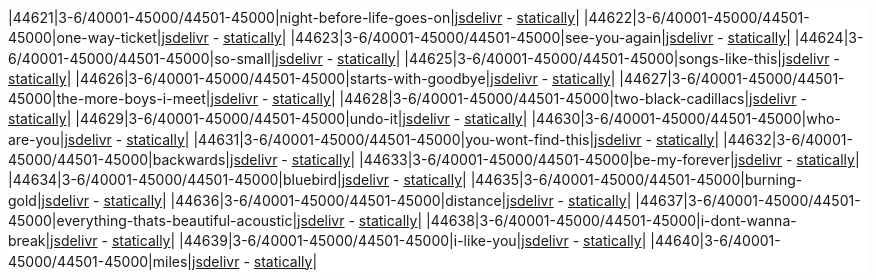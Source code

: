 |44621|3-6/40001-45000/44501-45000|night-before-life-goes-on|[jsdelivr](https://cdn.jsdelivr.net/gh/dbchord/webp-old-c-600x600_3-6/40001-45000/44501-45000/night-before-life-goes-on.webp) - [statically](https://cdn.statically.io/gh/dbchord/webp-old-c-600x600_3-6/img/40001-45000/44501-45000/night-before-life-goes-on.webp)|
|44622|3-6/40001-45000/44501-45000|one-way-ticket|[jsdelivr](https://cdn.jsdelivr.net/gh/dbchord/webp-old-c-600x600_3-6/40001-45000/44501-45000/one-way-ticket.webp) - [statically](https://cdn.statically.io/gh/dbchord/webp-old-c-600x600_3-6/img/40001-45000/44501-45000/one-way-ticket.webp)|
|44623|3-6/40001-45000/44501-45000|see-you-again|[jsdelivr](https://cdn.jsdelivr.net/gh/dbchord/webp-old-c-600x600_3-6/40001-45000/44501-45000/see-you-again.webp) - [statically](https://cdn.statically.io/gh/dbchord/webp-old-c-600x600_3-6/img/40001-45000/44501-45000/see-you-again.webp)|
|44624|3-6/40001-45000/44501-45000|so-small|[jsdelivr](https://cdn.jsdelivr.net/gh/dbchord/webp-old-c-600x600_3-6/40001-45000/44501-45000/so-small.webp) - [statically](https://cdn.statically.io/gh/dbchord/webp-old-c-600x600_3-6/img/40001-45000/44501-45000/so-small.webp)|
|44625|3-6/40001-45000/44501-45000|songs-like-this|[jsdelivr](https://cdn.jsdelivr.net/gh/dbchord/webp-old-c-600x600_3-6/40001-45000/44501-45000/songs-like-this.webp) - [statically](https://cdn.statically.io/gh/dbchord/webp-old-c-600x600_3-6/img/40001-45000/44501-45000/songs-like-this.webp)|
|44626|3-6/40001-45000/44501-45000|starts-with-goodbye|[jsdelivr](https://cdn.jsdelivr.net/gh/dbchord/webp-old-c-600x600_3-6/40001-45000/44501-45000/starts-with-goodbye.webp) - [statically](https://cdn.statically.io/gh/dbchord/webp-old-c-600x600_3-6/img/40001-45000/44501-45000/starts-with-goodbye.webp)|
|44627|3-6/40001-45000/44501-45000|the-more-boys-i-meet|[jsdelivr](https://cdn.jsdelivr.net/gh/dbchord/webp-old-c-600x600_3-6/40001-45000/44501-45000/the-more-boys-i-meet.webp) - [statically](https://cdn.statically.io/gh/dbchord/webp-old-c-600x600_3-6/img/40001-45000/44501-45000/the-more-boys-i-meet.webp)|
|44628|3-6/40001-45000/44501-45000|two-black-cadillacs|[jsdelivr](https://cdn.jsdelivr.net/gh/dbchord/webp-old-c-600x600_3-6/40001-45000/44501-45000/two-black-cadillacs.webp) - [statically](https://cdn.statically.io/gh/dbchord/webp-old-c-600x600_3-6/img/40001-45000/44501-45000/two-black-cadillacs.webp)|
|44629|3-6/40001-45000/44501-45000|undo-it|[jsdelivr](https://cdn.jsdelivr.net/gh/dbchord/webp-old-c-600x600_3-6/40001-45000/44501-45000/undo-it.webp) - [statically](https://cdn.statically.io/gh/dbchord/webp-old-c-600x600_3-6/img/40001-45000/44501-45000/undo-it.webp)|
|44630|3-6/40001-45000/44501-45000|who-are-you|[jsdelivr](https://cdn.jsdelivr.net/gh/dbchord/webp-old-c-600x600_3-6/40001-45000/44501-45000/who-are-you.webp) - [statically](https://cdn.statically.io/gh/dbchord/webp-old-c-600x600_3-6/img/40001-45000/44501-45000/who-are-you.webp)|
|44631|3-6/40001-45000/44501-45000|you-wont-find-this|[jsdelivr](https://cdn.jsdelivr.net/gh/dbchord/webp-old-c-600x600_3-6/40001-45000/44501-45000/you-wont-find-this.webp) - [statically](https://cdn.statically.io/gh/dbchord/webp-old-c-600x600_3-6/img/40001-45000/44501-45000/you-wont-find-this.webp)|
|44632|3-6/40001-45000/44501-45000|backwards|[jsdelivr](https://cdn.jsdelivr.net/gh/dbchord/webp-old-c-600x600_3-6/40001-45000/44501-45000/backwards.webp) - [statically](https://cdn.statically.io/gh/dbchord/webp-old-c-600x600_3-6/img/40001-45000/44501-45000/backwards.webp)|
|44633|3-6/40001-45000/44501-45000|be-my-forever|[jsdelivr](https://cdn.jsdelivr.net/gh/dbchord/webp-old-c-600x600_3-6/40001-45000/44501-45000/be-my-forever.webp) - [statically](https://cdn.statically.io/gh/dbchord/webp-old-c-600x600_3-6/img/40001-45000/44501-45000/be-my-forever.webp)|
|44634|3-6/40001-45000/44501-45000|bluebird|[jsdelivr](https://cdn.jsdelivr.net/gh/dbchord/webp-old-c-600x600_3-6/40001-45000/44501-45000/bluebird.webp) - [statically](https://cdn.statically.io/gh/dbchord/webp-old-c-600x600_3-6/img/40001-45000/44501-45000/bluebird.webp)|
|44635|3-6/40001-45000/44501-45000|burning-gold|[jsdelivr](https://cdn.jsdelivr.net/gh/dbchord/webp-old-c-600x600_3-6/40001-45000/44501-45000/burning-gold.webp) - [statically](https://cdn.statically.io/gh/dbchord/webp-old-c-600x600_3-6/img/40001-45000/44501-45000/burning-gold.webp)|
|44636|3-6/40001-45000/44501-45000|distance|[jsdelivr](https://cdn.jsdelivr.net/gh/dbchord/webp-old-c-600x600_3-6/40001-45000/44501-45000/distance.webp) - [statically](https://cdn.statically.io/gh/dbchord/webp-old-c-600x600_3-6/img/40001-45000/44501-45000/distance.webp)|
|44637|3-6/40001-45000/44501-45000|everything-thats-beautiful-acoustic|[jsdelivr](https://cdn.jsdelivr.net/gh/dbchord/webp-old-c-600x600_3-6/40001-45000/44501-45000/everything-thats-beautiful-acoustic.webp) - [statically](https://cdn.statically.io/gh/dbchord/webp-old-c-600x600_3-6/img/40001-45000/44501-45000/everything-thats-beautiful-acoustic.webp)|
|44638|3-6/40001-45000/44501-45000|i-dont-wanna-break|[jsdelivr](https://cdn.jsdelivr.net/gh/dbchord/webp-old-c-600x600_3-6/40001-45000/44501-45000/i-dont-wanna-break.webp) - [statically](https://cdn.statically.io/gh/dbchord/webp-old-c-600x600_3-6/img/40001-45000/44501-45000/i-dont-wanna-break.webp)|
|44639|3-6/40001-45000/44501-45000|i-like-you|[jsdelivr](https://cdn.jsdelivr.net/gh/dbchord/webp-old-c-600x600_3-6/40001-45000/44501-45000/i-like-you.webp) - [statically](https://cdn.statically.io/gh/dbchord/webp-old-c-600x600_3-6/img/40001-45000/44501-45000/i-like-you.webp)|
|44640|3-6/40001-45000/44501-45000|miles|[jsdelivr](https://cdn.jsdelivr.net/gh/dbchord/webp-old-c-600x600_3-6/40001-45000/44501-45000/miles.webp) - [statically](https://cdn.statically.io/gh/dbchord/webp-old-c-600x600_3-6/img/40001-45000/44501-45000/miles.webp)|